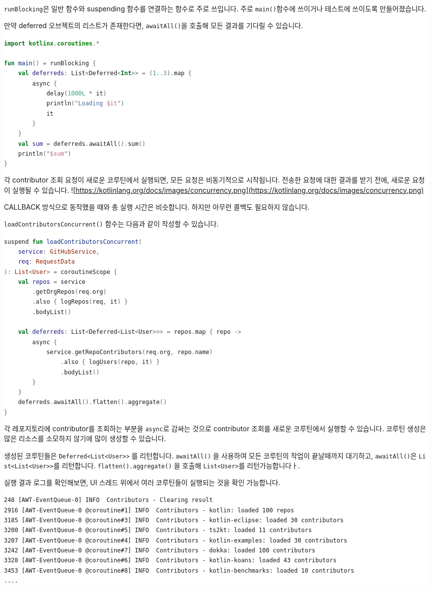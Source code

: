 `runBlocking`은 일반 함수와 suspending 함수를 연결하는 함수로 주로 쓰입니다. 주로 `main()`함수에 쓰이거나 테스트에 쓰이도록 만들어졌습니다.

만약 deferred 오브젝트의 리스트가 존재한다면, `awaitAll()`을 호출해 모든 결과를 기다릴 수 있습니다.

```kotlin
import kotlinx.coroutines.*

fun main() = runBlocking {
    val deferreds: List<Deferred<Int>> = (1..3).map {
        async {
            delay(1000L * it)
            println("Loading $it")
            it
        }
    }
    val sum = deferreds.awaitAll().sum()
    println("$sum")
}
```

각 contributor 조회 요청이 새로운 코루틴에서 실행되면, 모든 요청은 비동기적으로 시작됩니다. 전송한 요청에 대한 결과를 받기 전에, 새로운 요청이 실행될 수 있습니다. 
![https://kotlinlang.org/docs/images/concurrency.png](https://kotlinlang.org/docs/images/concurrency.png)

CALLBACK 방식으로 동작했을 때와 총 실행 시간은 비슷합니다. 하지만 아무런 콜백도 필요하지 않습니다.

`loadContributorsConcurrent()` 함수는 다음과 같이 작성할 수 있습니다.

```kotlin
suspend fun loadContributorsConcurrent(
    service: GitHubService,
    req: RequestData
): List<User> = coroutineScope {
    val repos = service
        .getOrgRepos(req.org)
        .also { logRepos(req, it) }
        .bodyList()

    val deferreds: List<Deferred<List<User>>> = repos.map { repo ->
        async {
            service.getRepoContributors(req.org, repo.name)
                .also { logUsers(repo, it) }
                .bodyList()
        }
    }
    deferreds.awaitAll().flatten().aggregate()
}
```

각 레포지토리에 contributor를 조회하는 부분을 `async`로 감싸는 것으로 contributor 조회를 새로운 코루틴에서 실행할 수 있습니다. 코루틴 생성은 많은 리소스를 소모하지 않기에 많이 생성할 수 있습니다.

생성된 코루틴들은 `Deferred<List<User>>` 를 리턴합니다. `awaitAll()` 을 사용하여 모든 코루틴의 작업이 끝날때까지 대기하고, `awaitAll()`은 `List<List<User>>`를 리턴합니다. `flatten().aggregate()` 을 호출해 `List<User>`를 리턴가능합니다ㅏ.

실행 결과 로그를 확인해보면, UI 스레드 위에서 여러 코루틴들이 실행되는 것을 확인 가능합니다.
```text
248 [AWT-EventQueue-0] INFO  Contributors - Clearing result
2916 [AWT-EventQueue-0 @coroutine#1] INFO  Contributors - kotlin: loaded 100 repos
3185 [AWT-EventQueue-0 @coroutine#3] INFO  Contributors - kotlin-eclipse: loaded 30 contributors
3200 [AWT-EventQueue-0 @coroutine#5] INFO  Contributors - ts2kt: loaded 11 contributors
3207 [AWT-EventQueue-0 @coroutine#4] INFO  Contributors - kotlin-examples: loaded 30 contributors
3242 [AWT-EventQueue-0 @coroutine#7] INFO  Contributors - dokka: loaded 100 contributors
3328 [AWT-EventQueue-0 @coroutine#6] INFO  Contributors - kotlin-koans: loaded 43 contributors
3453 [AWT-EventQueue-0 @coroutine#8] INFO  Contributors - kotlin-benchmarks: loaded 10 contributors
....
```
